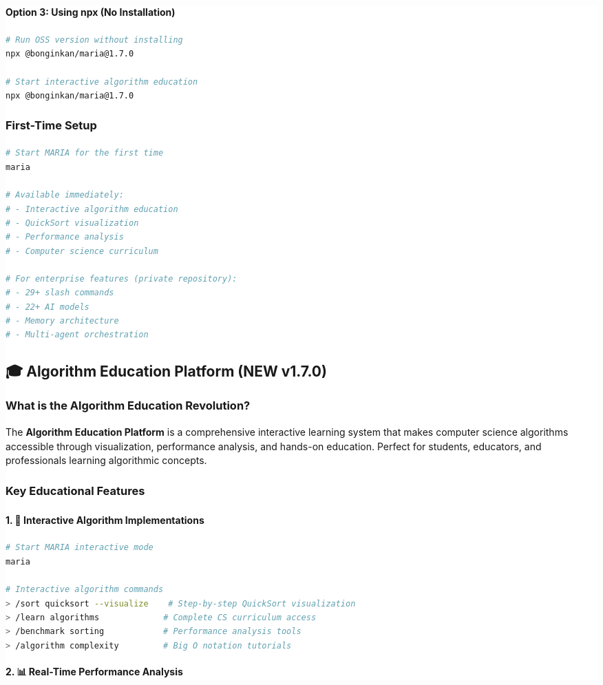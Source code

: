 #### Option 3: Using npx (No Installation)

```bash
# Run OSS version without installing
npx @bonginkan/maria@1.7.0

# Start interactive algorithm education
npx @bonginkan/maria@1.7.0
```

### First-Time Setup

```bash
# Start MARIA for the first time
maria

# Available immediately:
# - Interactive algorithm education
# - QuickSort visualization
# - Performance analysis
# - Computer science curriculum

# For enterprise features (private repository):
# - 29+ slash commands
# - 22+ AI models
# - Memory architecture
# - Multi-agent orchestration
```

## 🎓 Algorithm Education Platform (NEW v1.7.0)

### What is the Algorithm Education Revolution?

The **Algorithm Education Platform** is a comprehensive interactive learning system that makes computer science algorithms accessible through visualization, performance analysis, and hands-on education. Perfect for students, educators, and professionals learning algorithmic concepts.

### Key Educational Features

#### 1. 🧮 Interactive Algorithm Implementations

```bash
# Start MARIA interactive mode
maria

# Interactive algorithm commands
> /sort quicksort --visualize    # Step-by-step QuickSort visualization
> /learn algorithms             # Complete CS curriculum access
> /benchmark sorting            # Performance analysis tools
> /algorithm complexity         # Big O notation tutorials
```

#### 2. 📊 Real-Time Performance Analysis
